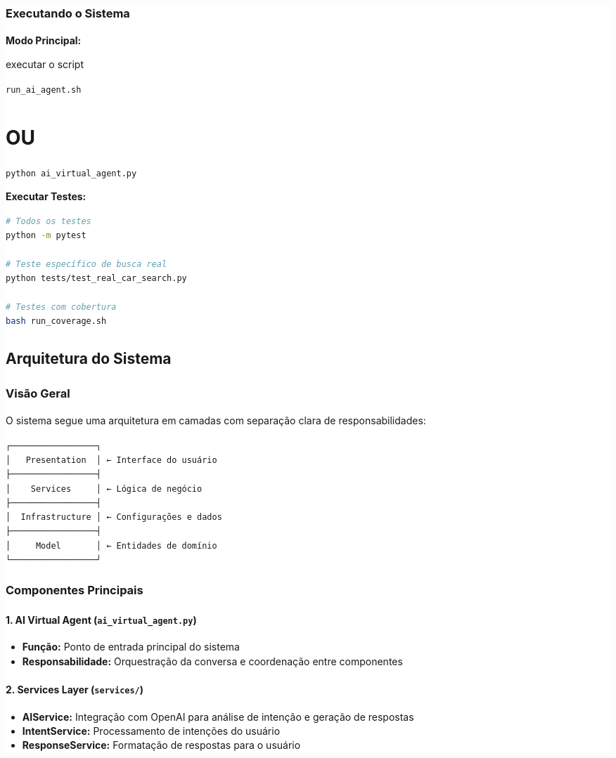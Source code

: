 ### Executando o Sistema
**Modo Principal:**

 executar o script 

```bash
run_ai_agent.sh
```
# OU

```bash
python ai_virtual_agent.py
```

**Executar Testes:**
```bash
# Todos os testes
python -m pytest

# Teste específico de busca real
python tests/test_real_car_search.py

# Testes com cobertura
bash run_coverage.sh
```

## Arquitetura do Sistema
### Visão Geral
O sistema segue uma arquitetura em camadas com separação clara de responsabilidades:

```
┌─────────────────┐
│   Presentation  │ ← Interface do usuário
├─────────────────┤
│    Services     │ ← Lógica de negócio
├─────────────────┤
│  Infrastructure │ ← Configurações e dados
├─────────────────┤
│     Model       │ ← Entidades de domínio
└─────────────────┘
```
### Componentes Principais

#### 1. AI Virtual Agent (`ai_virtual_agent.py`)
- **Função:** Ponto de entrada principal do sistema
- **Responsabilidade:** Orquestração da conversa e coordenação entre componentes

#### 2. Services Layer (`services/`)
- **AIService:** Integração com OpenAI para análise de intenção e geração de respostas
- **IntentService:** Processamento de intenções do usuário
- **ResponseService:** Formatação de respostas para o usuário
